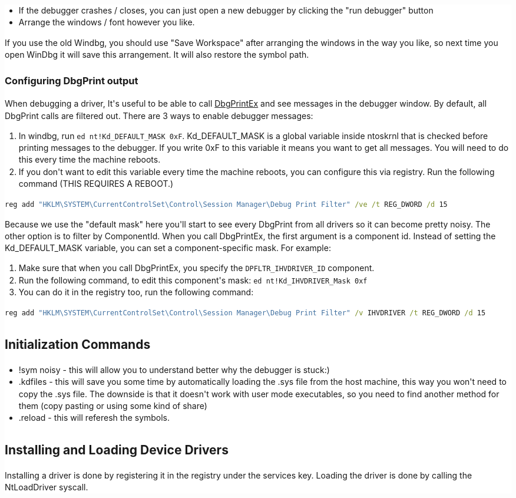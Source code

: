 - If the debugger crashes / closes, you can just open a new debugger by clicking the "run debugger" button
- Arrange the windows / font however you like.

If you use the old Windbg, you should use "Save Workspace" after arranging the windows in the way you like, so next time you open WinDbg it will save this arrangement. It will also restore the symbol path.

### Configuring DbgPrint output

When debugging a driver, It's useful to be able to call [DbgPrintEx](https://docs.microsoft.com/en-us/windows-hardware/drivers/ddi/wdm/nf-wdm-dbgprintex) and see messages in the debugger
window. By default, all DbgPrint calls are filtered out. There are 3 ways to enable debugger messages:

1. In windbg, run ```ed nt!Kd_DEFAULT_MASK 0xF```. Kd_DEFAULT_MASK is a global variable inside 
ntoskrnl that is checked before printing messages to the debugger. If you write 0xF to this variable it means you want to get all messages. You will need to do this every time the machine reboots.
2. If you don't want to edit this variable every time the machine reboots, you can configure this
via registry. Run the following command (THIS REQUIRES A REBOOT.)

```bat
reg add "HKLM\SYSTEM\CurrentControlSet\Control\Session Manager\Debug Print Filter" /ve /t REG_DWORD /d 15
```

Because we use the "default mask" here you'll start to see every DbgPrint from all drivers so it can become pretty noisy. The other option is to filter by ComponentId. When you call DbgPrintEx, the first argument is a component id. Instead of setting the Kd_DEFAULT_MASK variable, you can
set a component-specific mask. For example:

1. Make sure that when you call DbgPrintEx, you specify the ```DPFLTR_IHVDRIVER_ID``` component.
2. Run the following command, to edit this component's mask:  ```ed nt!Kd_IHVDRIVER_Mask 0xf```
3. You can do it in the registry too, run the following command:

```bat
reg add "HKLM\SYSTEM\CurrentControlSet\Control\Session Manager\Debug Print Filter" /v IHVDRIVER /t REG_DWORD /d 15
``` 

## Initialization Commands

- !sym noisy - this will allow you to understand better why the debugger is stuck:)
- .kdfiles <map file> - this will save you some time by automatically loading the .sys file from the host machine,
	this way you won't need to copy the .sys file. The downside is that it doesn't work with user mode executables,
	so you need to find another method for them (copy pasting or using some kind of share)
- .reload - this will referesh the symbols.


## Installing and Loading Device Drivers

Installing a driver is done by registering it in the registry under the services key. Loading the driver is done by calling the 
NtLoadDriver syscall.
